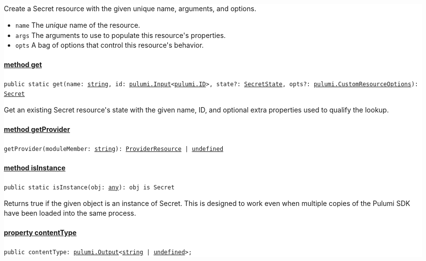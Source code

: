 
Create a Secret resource with the given unique name, arguments, and options.

* `name` The _unique_ name of the resource.
* `args` The arguments to use to populate this resource&#39;s properties.
* `opts` A bag of options that control this resource&#39;s behavior.

<h4 class="pdoc-member-header" id="Secret-get">
<a class="pdoc-child-name" href="https://github.com/pulumi/pulumi-azure/blob/739e47b22fd300ab22139c0fe21d5727264a44d8/sdk/nodejs/keyvault/secret.ts#L24">method <b>get</b></a>
</h4>


<pre class="highlight"><code><span class='kd'>public static </span>get(name: <span class='kd'><a href='https://developer.mozilla.org/en-US/docs/Web/JavaScript/Reference/Global_Objects/String'>string</a></span>, id: <a href='/docs/reference/pkg/nodejs/pulumi/pulumi/#Input'>pulumi.Input</a>&lt;<a href='/docs/reference/pkg/nodejs/pulumi/pulumi/#ID'>pulumi.ID</a>&gt;, state?: <a href='#SecretState'>SecretState</a>, opts?: <a href='/docs/reference/pkg/nodejs/pulumi/pulumi/#CustomResourceOptions'>pulumi.CustomResourceOptions</a>): <a href='#Secret'>Secret</a></code></pre>


Get an existing Secret resource's state with the given name, ID, and optional extra
properties used to qualify the lookup.

<h4 class="pdoc-member-header" id="Secret-getProvider">
<a class="pdoc-child-name" href="https://github.com/pulumi/pulumi-azure/blob/739e47b22fd300ab22139c0fe21d5727264a44d8/sdk/nodejs/keyvault/secret.ts#L15">method <b>getProvider</b></a>
</h4>


<pre class="highlight"><code><span class='kd'></span>getProvider(moduleMember: <span class='kd'><a href='https://developer.mozilla.org/en-US/docs/Web/JavaScript/Reference/Global_Objects/String'>string</a></span>): <a href='/docs/reference/pkg/nodejs/pulumi/pulumi/#ProviderResource'>ProviderResource</a> | <span class='kd'><a href='https://developer.mozilla.org/en-US/docs/Web/JavaScript/Reference/Global_Objects/undefined'>undefined</a></span></code></pre>

<h4 class="pdoc-member-header" id="Secret-isInstance">
<a class="pdoc-child-name" href="https://github.com/pulumi/pulumi-azure/blob/739e47b22fd300ab22139c0fe21d5727264a44d8/sdk/nodejs/keyvault/secret.ts#L35">method <b>isInstance</b></a>
</h4>


<pre class="highlight"><code><span class='kd'>public static </span>isInstance(obj: <span class='kd'><a href='https://www.typescriptlang.org/docs/handbook/basic-types.html#any'>any</a></span>): obj is Secret</code></pre>


Returns true if the given object is an instance of Secret.  This is designed to work even
when multiple copies of the Pulumi SDK have been loaded into the same process.

<h4 class="pdoc-member-header" id="Secret-contentType">
<a class="pdoc-child-name" href="https://github.com/pulumi/pulumi-azure/blob/739e47b22fd300ab22139c0fe21d5727264a44d8/sdk/nodejs/keyvault/secret.ts#L45">property <b>contentType</b></a>
</h4>

<pre class="highlight"><code><span class='kd'>public </span>contentType: <a href='/docs/reference/pkg/nodejs/pulumi/pulumi/#Output'>pulumi.Output</a>&lt;<span class='kd'><a href='https://developer.mozilla.org/en-US/docs/Web/JavaScript/Reference/Global_Objects/String'>string</a></span> | <span class='kd'><a href='https://developer.mozilla.org/en-US/docs/Web/JavaScript/Reference/Global_Objects/undefined'>undefined</a></span>&gt;;</code></pre>
